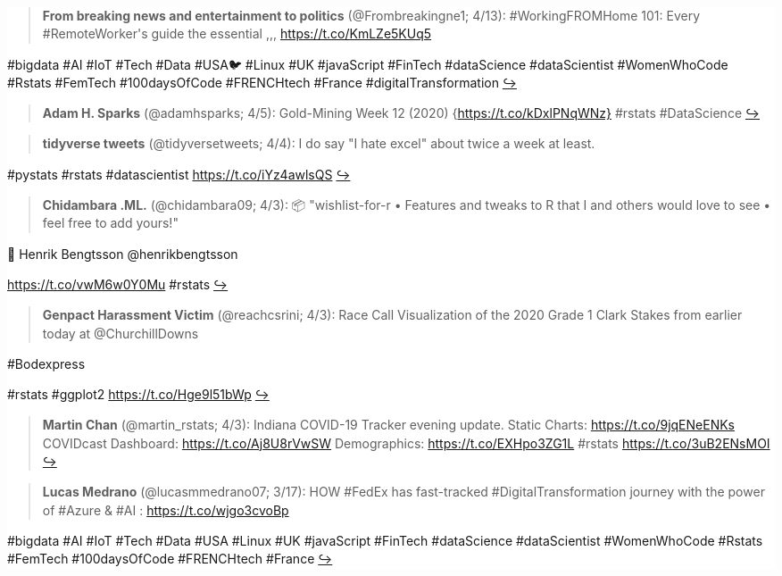 


> **From breaking news and entertainment to politics** (@Frombreakingne1; 4/13): #WorkingFROMHome 101: Every #RemoteWorker's guide the essential ,,, https://t.co/KmLZe5KUq5 
>
#bigdata 
#AI #IoT #Tech #Data #USA🐦 #Linux #UK #javaScript #FinTech #dataScience #dataScientist #WomenWhoCode #Rstats #FemTech #100daysOfCode #FRENCHtech #France #digitalTransformation  [&#8618;](https://twitter.com/dataandme/status/1332507695937536003)




> **Adam H. Sparks** (@adamhsparks; 4/5): Gold-Mining Week 12 (2020)  {https://t.co/kDxlPNqWNz} #rstats #DataScience  [&#8618;](https://twitter.com/dataandme/status/1332483680460279809)




> **tidyverse tweets** (@tidyversetweets; 4/4): I do say "I hate excel" about twice a week at least. 
>
#pystats #rstats #datascientist https://t.co/iYz4awlsQS  [&#8618;](https://twitter.com/dataandme/status/1332493230252896256)




> **Chidambara .ML.** (@chidambara09; 4/3): 📦 "wishlist-for-r • Features and tweaks to R that I and others would love to see • feel free to add yours!"
>
👤 Henrik Bengtsson @henrikbengtsson 
>
https://t.co/vwM6w0Y0Mu
#rstats  [&#8618;](https://twitter.com/dataandme/status/1332527170628022273)




> **Genpact Harassment Victim** (@reachcsrini; 4/3): Race Call Visualization of the 2020 Grade 1 Clark Stakes from earlier today at @ChurchillDowns 
>
#Bodexpress 
>
#rstats #ggplot2 https://t.co/Hge9l51bWp  [&#8618;](https://twitter.com/dataandme/status/1332498550392057856)




> **Martin Chan** (@martin_rstats; 4/3): Indiana COVID-19 Tracker evening update.
Static Charts: https://t.co/9jqENeENKs
COVIDcast Dashboard: https://t.co/Aj8U8rVwSW
Demographics: https://t.co/EXHpo3ZG1L #rstats https://t.co/3uB2ENsMOI  [&#8618;](https://twitter.com/dataandme/status/1332469621857857536)




> **Lucas Medrano** (@lucasmmedrano07; 3/17): HOW #FedEx has fast-tracked #DigitalTransformation journey with the power of #Azure &amp; #AI : https://t.co/wjgo3cvoBp 
>
#bigdata 
#AI #IoT #Tech #Data #USA #Linux #UK #javaScript #FinTech 
#dataScience #dataScientist #WomenWhoCode #Rstats #FemTech #100daysOfCode #FRENCHtech #France  [&#8618;](https://twitter.com/dataandme/status/1332537058724777984)
